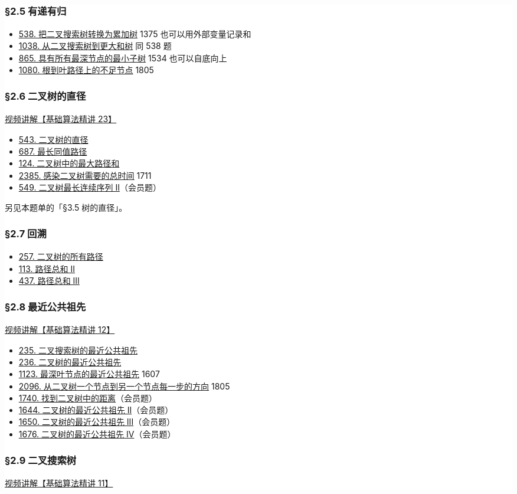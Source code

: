 ### §2.5 有递有归

*   [538\. 把二叉搜索树转换为累加树](https://leetcode.cn/problems/convert-bst-to-greater-tree/) 1375 也可以用外部变量记录和
*   [1038\. 从二叉搜索树到更大和树](https://leetcode.cn/problems/binary-search-tree-to-greater-sum-tree/) 同 538 题
*   [865\. 具有所有最深节点的最小子树](https://leetcode.cn/problems/smallest-subtree-with-all-the-deepest-nodes/) 1534 也可以自底向上
*   [1080\. 根到叶路径上的不足节点](https://leetcode.cn/problems/insufficient-nodes-in-root-to-leaf-paths/) 1805

### §2.6 二叉树的直径

[视频讲解【基础算法精讲 23】](/link/?target=https%3A%2F%2Fwww.bilibili.com%2Fvideo%2FBV17o4y187h1%2F)

*   [543\. 二叉树的直径](https://leetcode.cn/problems/diameter-of-binary-tree/)
*   [687\. 最长同值路径](https://leetcode.cn/problems/longest-univalue-path/)
*   [124\. 二叉树中的最大路径和](https://leetcode.cn/problems/binary-tree-maximum-path-sum/)
*   [2385\. 感染二叉树需要的总时间](https://leetcode.cn/problems/amount-of-time-for-binary-tree-to-be-infected/) 1711
*   [549\. 二叉树最长连续序列 II](https://leetcode.cn/problems/binary-tree-longest-consecutive-sequence-ii/)（会员题）

另见本题单的「§3.5 树的直径」。

### §2.7 回溯

*   [257\. 二叉树的所有路径](https://leetcode.cn/problems/binary-tree-paths/)
*   [113\. 路径总和 II](https://leetcode.cn/problems/path-sum-ii/)
*   [437\. 路径总和 III](https://leetcode.cn/problems/path-sum-iii/)

### §2.8 最近公共祖先

[视频讲解【基础算法精讲 12】](/link/?target=https%3A%2F%2Fwww.bilibili.com%2Fvideo%2FBV1W44y1Z7AR%2F)

*   [235\. 二叉搜索树的最近公共祖先](https://leetcode.cn/problems/lowest-common-ancestor-of-a-binary-search-tree/)
*   [236\. 二叉树的最近公共祖先](https://leetcode.cn/problems/lowest-common-ancestor-of-a-binary-tree/)
*   [1123\. 最深叶节点的最近公共祖先](https://leetcode.cn/problems/lowest-common-ancestor-of-deepest-leaves/) 1607
*   [2096\. 从二叉树一个节点到另一个节点每一步的方向](https://leetcode.cn/problems/step-by-step-directions-from-a-binary-tree-node-to-another/) 1805
*   [1740\. 找到二叉树中的距离](https://leetcode.cn/problems/find-distance-in-a-binary-tree/)（会员题）
*   [1644\. 二叉树的最近公共祖先 II](https://leetcode.cn/problems/lowest-common-ancestor-of-a-binary-tree-ii/)（会员题）
*   [1650\. 二叉树的最近公共祖先 III](https://leetcode.cn/problems/lowest-common-ancestor-of-a-binary-tree-iii/)（会员题）
*   [1676\. 二叉树的最近公共祖先 IV](https://leetcode.cn/problems/lowest-common-ancestor-of-a-binary-tree-iv/)（会员题）

### §2.9 二叉搜索树

[视频讲解【基础算法精讲 11】](/link/?target=https%3A%2F%2Fwww.bilibili.com%2Fvideo%2FBV14G411P7C1%2F)
